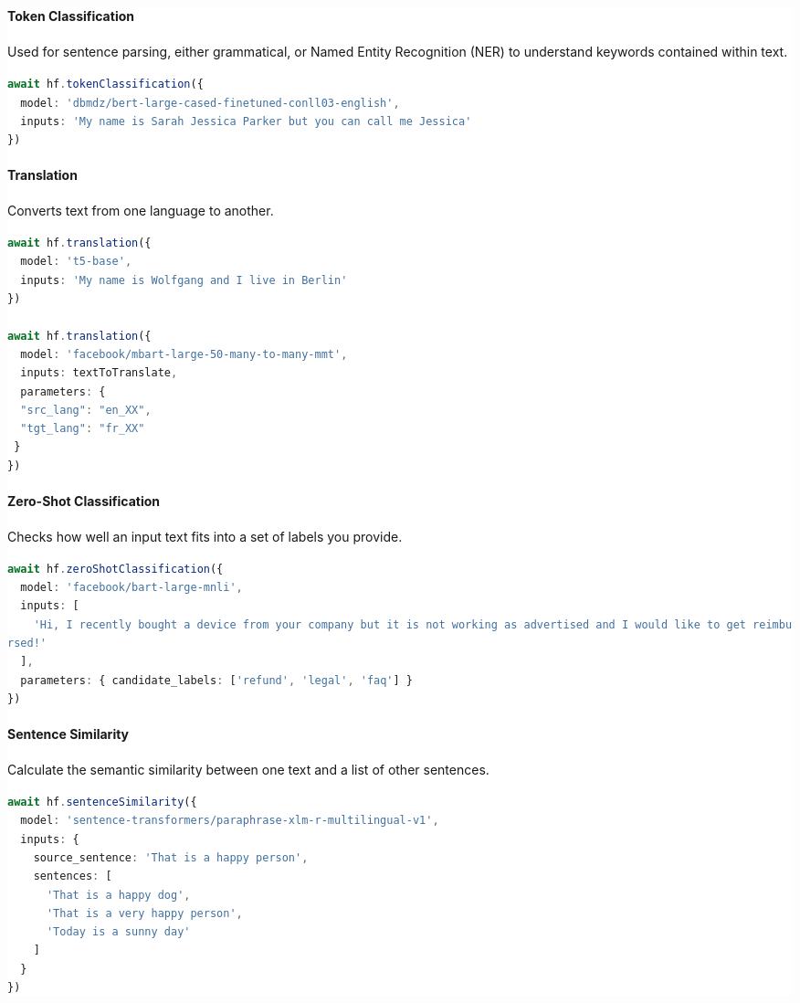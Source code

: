 #### Token Classification

Used for sentence parsing, either grammatical, or Named Entity Recognition (NER) to understand keywords contained within text.

```typescript
await hf.tokenClassification({
  model: 'dbmdz/bert-large-cased-finetuned-conll03-english',
  inputs: 'My name is Sarah Jessica Parker but you can call me Jessica'
})
```

#### Translation

Converts text from one language to another.

```typescript
await hf.translation({
  model: 't5-base',
  inputs: 'My name is Wolfgang and I live in Berlin'
})

await hf.translation({
  model: 'facebook/mbart-large-50-many-to-many-mmt',
  inputs: textToTranslate,
  parameters: {
  "src_lang": "en_XX",
  "tgt_lang": "fr_XX"
 }
})
```

#### Zero-Shot Classification

Checks how well an input text fits into a set of labels you provide.

```typescript
await hf.zeroShotClassification({
  model: 'facebook/bart-large-mnli',
  inputs: [
    'Hi, I recently bought a device from your company but it is not working as advertised and I would like to get reimbursed!'
  ],
  parameters: { candidate_labels: ['refund', 'legal', 'faq'] }
})
```

#### Sentence Similarity

Calculate the semantic similarity between one text and a list of other sentences.

```typescript
await hf.sentenceSimilarity({
  model: 'sentence-transformers/paraphrase-xlm-r-multilingual-v1',
  inputs: {
    source_sentence: 'That is a happy person',
    sentences: [
      'That is a happy dog',
      'That is a very happy person',
      'Today is a sunny day'
    ]
  }
})
```
